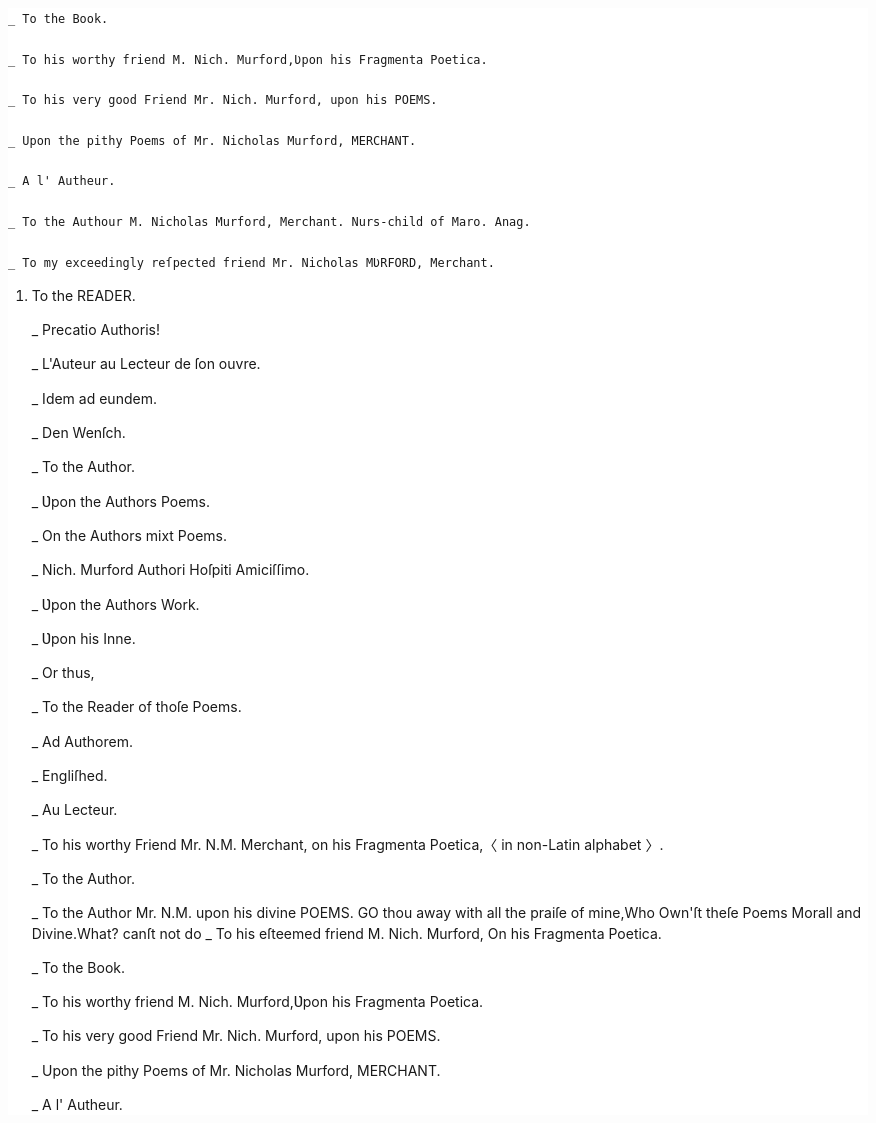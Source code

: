     _ To the Book.

    _ To his worthy friend M. Nich. Murford,Ʋpon his Fragmenta Poetica.

    _ To his very good Friend Mr. Nich. Murford, upon his POEMS.

    _ Upon the pithy Poems of Mr. Nicholas Murford, MERCHANT.

    _ A l' Autheur.

    _ To the Authour M. Nicholas Murford, Merchant. Nurs-child of Maro. Anag.

    _ To my exceedingly reſpected friend Mr. Nicholas MƲRFORD, Merchant.

1. To the READER.

    _ Precatio Authoris!

    _ L'Auteur au Lecteur de ſon ouvre.

    _ Idem ad eundem.

    _ Den Wenſch.

    _ To the Author.

    _ Ʋpon the Authors Poems.

    _ On the Authors mixt Poems.

    _ Nich. Murford Authori Hoſpiti Amiciſſimo.

    _ Ʋpon the Authors Work.

    _ Ʋpon his Inne.

    _ Or thus,

    _ To the Reader of thoſe Poems.

    _ Ad Authorem.

    _ Engliſhed.

    _ Au Lecteur.

    _ To his worthy Friend Mr. N.M. Merchant, on his Fragmenta Poetica,〈 in non-Latin alphabet 〉.

    _ To the Author.

    _ To the Author Mr. N.M. upon his divine POEMS.
GO thou away with all the praiſe of mine,Who Own'ſt theſe Poems Morall and Divine.What? canſt not do
    _ To his eſteemed friend M. Nich. Murford, On his Fragmenta Poetica.

    _ To the Book.

    _ To his worthy friend M. Nich. Murford,Ʋpon his Fragmenta Poetica.

    _ To his very good Friend Mr. Nich. Murford, upon his POEMS.

    _ Upon the pithy Poems of Mr. Nicholas Murford, MERCHANT.

    _ A l' Autheur.
